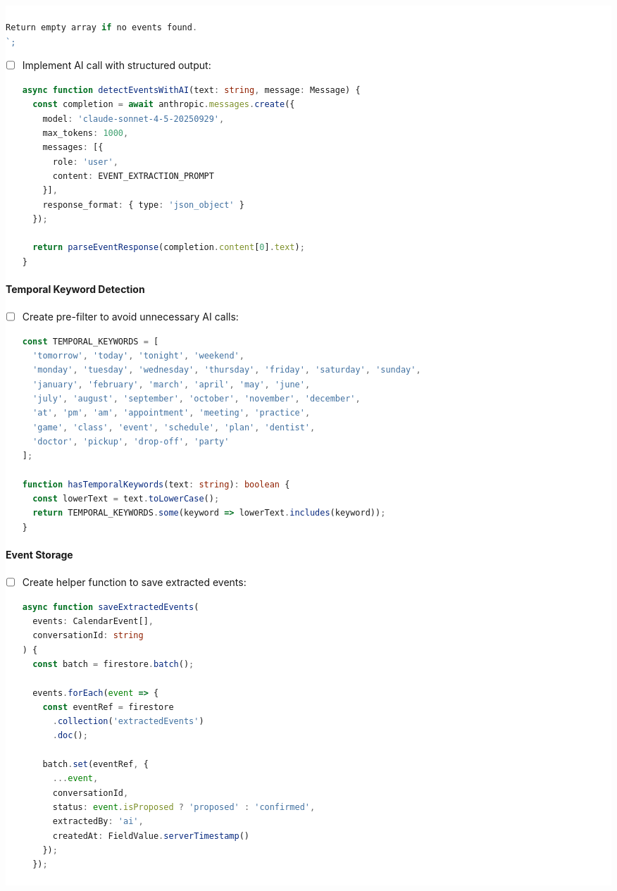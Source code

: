   ```typescript
  
  Return empty array if no events found.
  `;
  ```

- [ ] Implement AI call with structured output:
  ```typescript
  async function detectEventsWithAI(text: string, message: Message) {
    const completion = await anthropic.messages.create({
      model: 'claude-sonnet-4-5-20250929',
      max_tokens: 1000,
      messages: [{
        role: 'user',
        content: EVENT_EXTRACTION_PROMPT
      }],
      response_format: { type: 'json_object' }
    });
    
    return parseEventResponse(completion.content[0].text);
  }
  ```

#### Temporal Keyword Detection
- [ ] Create pre-filter to avoid unnecessary AI calls:
  ```typescript
  const TEMPORAL_KEYWORDS = [
    'tomorrow', 'today', 'tonight', 'weekend',
    'monday', 'tuesday', 'wednesday', 'thursday', 'friday', 'saturday', 'sunday',
    'january', 'february', 'march', 'april', 'may', 'june',
    'july', 'august', 'september', 'october', 'november', 'december',
    'at', 'pm', 'am', 'appointment', 'meeting', 'practice',
    'game', 'class', 'event', 'schedule', 'plan', 'dentist',
    'doctor', 'pickup', 'drop-off', 'party'
  ];
  
  function hasTemporalKeywords(text: string): boolean {
    const lowerText = text.toLowerCase();
    return TEMPORAL_KEYWORDS.some(keyword => lowerText.includes(keyword));
  }
  ```

#### Event Storage
- [ ] Create helper function to save extracted events:
  ```typescript
  async function saveExtractedEvents(
    events: CalendarEvent[],
    conversationId: string
  ) {
    const batch = firestore.batch();
    
    events.forEach(event => {
      const eventRef = firestore
        .collection('extractedEvents')
        .doc();
      
      batch.set(eventRef, {
        ...event,
        conversationId,
        status: event.isProposed ? 'proposed' : 'confirmed',
        extractedBy: 'ai',
        createdAt: FieldValue.serverTimestamp()
      });
    });
    
  ```